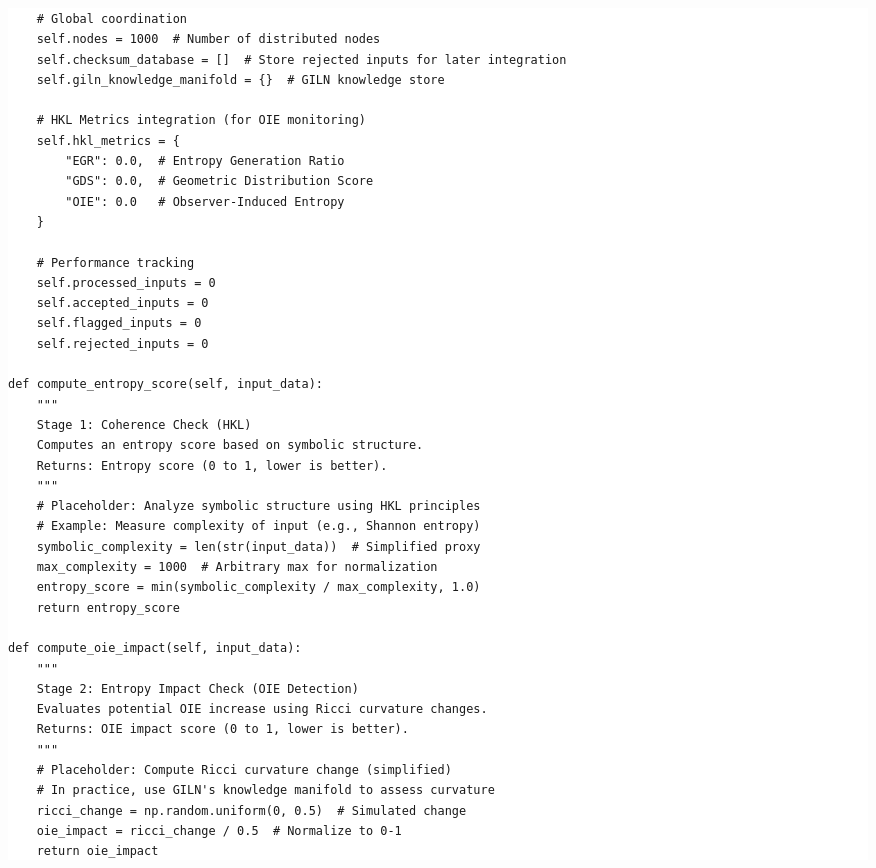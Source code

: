         # Global coordination
        self.nodes = 1000  # Number of distributed nodes
        self.checksum_database = []  # Store rejected inputs for later integration
        self.giln_knowledge_manifold = {}  # GILN knowledge store
        
        # HKL Metrics integration (for OIE monitoring)
        self.hkl_metrics = {
            "EGR": 0.0,  # Entropy Generation Ratio
            "GDS": 0.0,  # Geometric Distribution Score
            "OIE": 0.0   # Observer-Induced Entropy
        }
        
        # Performance tracking
        self.processed_inputs = 0
        self.accepted_inputs = 0
        self.flagged_inputs = 0
        self.rejected_inputs = 0

    def compute_entropy_score(self, input_data):
        """
        Stage 1: Coherence Check (HKL)
        Computes an entropy score based on symbolic structure.
        Returns: Entropy score (0 to 1, lower is better).
        """
        # Placeholder: Analyze symbolic structure using HKL principles
        # Example: Measure complexity of input (e.g., Shannon entropy)
        symbolic_complexity = len(str(input_data))  # Simplified proxy
        max_complexity = 1000  # Arbitrary max for normalization
        entropy_score = min(symbolic_complexity / max_complexity, 1.0)
        return entropy_score

    def compute_oie_impact(self, input_data):
        """
        Stage 2: Entropy Impact Check (OIE Detection)
        Evaluates potential OIE increase using Ricci curvature changes.
        Returns: OIE impact score (0 to 1, lower is better).
        """
        # Placeholder: Compute Ricci curvature change (simplified)
        # In practice, use GILN's knowledge manifold to assess curvature
        ricci_change = np.random.uniform(0, 0.5)  # Simulated change
        oie_impact = ricci_change / 0.5  # Normalize to 0-1
        return oie_impact

